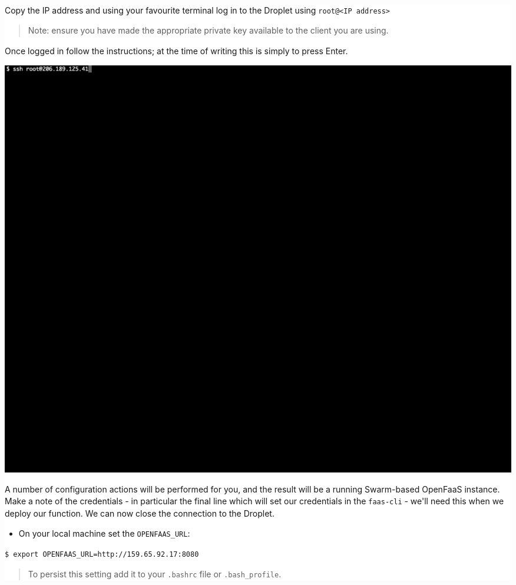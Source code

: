 Copy the IP address and using your favourite terminal log in to the Droplet using `root@<IP address>`

> Note: ensure you have made the appropriate private key available to the client you are using.

Once logged in follow the instructions; at the time of writing this is simply to press Enter.

![Logged in](/images/digitalocean-one-click/terminal.gif)

A number of configuration actions will be performed for you, and the result will be a running Swarm-based OpenFaaS instance. Make a note of the credentials - in particular the final line which will set our credentials in the `faas-cli` - we'll need this when we deploy our function. We can now close the connection to the Droplet.

* On your local machine set the `OPENFAAS_URL`:

```sh
$ export OPENFAAS_URL=http://159.65.92.17:8080
```
> To persist this setting add it to your `.bashrc` file or `.bash_profile`.
